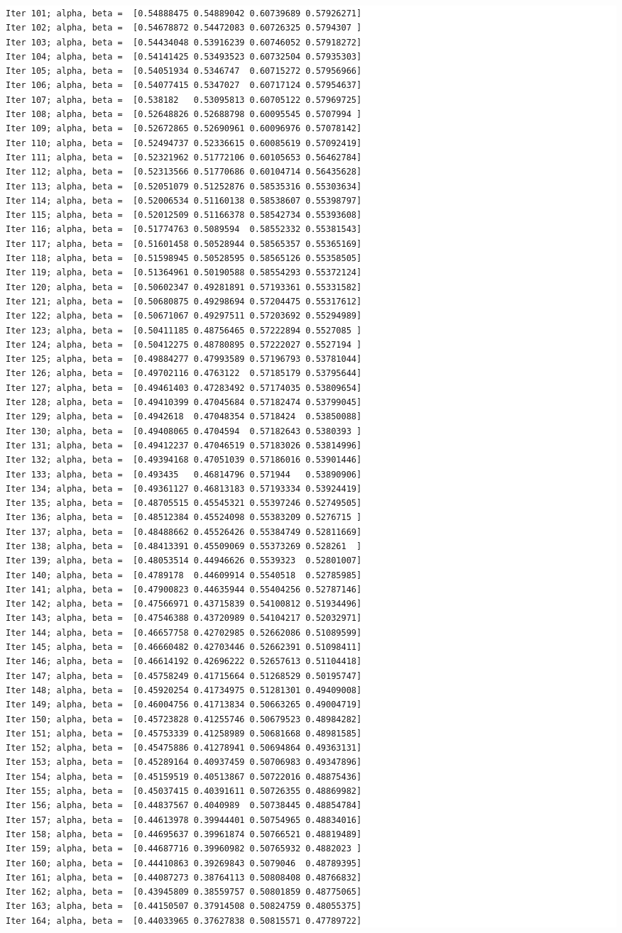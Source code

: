     Iter 101; alpha, beta =  [0.54888475 0.54889042 0.60739689 0.57926271]
    Iter 102; alpha, beta =  [0.54678872 0.54472083 0.60726325 0.5794307 ]
    Iter 103; alpha, beta =  [0.54434048 0.53916239 0.60746052 0.57918272]
    Iter 104; alpha, beta =  [0.54141425 0.53493523 0.60732504 0.57935303]
    Iter 105; alpha, beta =  [0.54051934 0.5346747  0.60715272 0.57956966]
    Iter 106; alpha, beta =  [0.54077415 0.5347027  0.60717124 0.57954637]
    Iter 107; alpha, beta =  [0.538182   0.53095813 0.60705122 0.57969725]
    Iter 108; alpha, beta =  [0.52648826 0.52688798 0.60095545 0.5707994 ]
    Iter 109; alpha, beta =  [0.52672865 0.52690961 0.60096976 0.57078142]
    Iter 110; alpha, beta =  [0.52494737 0.52336615 0.60085619 0.57092419]
    Iter 111; alpha, beta =  [0.52321962 0.51772106 0.60105653 0.56462784]
    Iter 112; alpha, beta =  [0.52313566 0.51770686 0.60104714 0.56435628]
    Iter 113; alpha, beta =  [0.52051079 0.51252876 0.58535316 0.55303634]
    Iter 114; alpha, beta =  [0.52006534 0.51160138 0.58538607 0.55398797]
    Iter 115; alpha, beta =  [0.52012509 0.51166378 0.58542734 0.55393608]
    Iter 116; alpha, beta =  [0.51774763 0.5089594  0.58552332 0.55381543]
    Iter 117; alpha, beta =  [0.51601458 0.50528944 0.58565357 0.55365169]
    Iter 118; alpha, beta =  [0.51598945 0.50528595 0.58565126 0.55358505]
    Iter 119; alpha, beta =  [0.51364961 0.50190588 0.58554293 0.55372124]
    Iter 120; alpha, beta =  [0.50602347 0.49281891 0.57193361 0.55331582]
    Iter 121; alpha, beta =  [0.50680875 0.49298694 0.57204475 0.55317612]
    Iter 122; alpha, beta =  [0.50671067 0.49297511 0.57203692 0.55294989]
    Iter 123; alpha, beta =  [0.50411185 0.48756465 0.57222894 0.5527085 ]
    Iter 124; alpha, beta =  [0.50412275 0.48780895 0.57222027 0.5527194 ]
    Iter 125; alpha, beta =  [0.49884277 0.47993589 0.57196793 0.53781044]
    Iter 126; alpha, beta =  [0.49702116 0.4763122  0.57185179 0.53795644]
    Iter 127; alpha, beta =  [0.49461403 0.47283492 0.57174035 0.53809654]
    Iter 128; alpha, beta =  [0.49410399 0.47045684 0.57182474 0.53799045]
    Iter 129; alpha, beta =  [0.4942618  0.47048354 0.5718424  0.53850088]
    Iter 130; alpha, beta =  [0.49408065 0.4704594  0.57182643 0.5380393 ]
    Iter 131; alpha, beta =  [0.49412237 0.47046519 0.57183026 0.53814996]
    Iter 132; alpha, beta =  [0.49394168 0.47051039 0.57186016 0.53901446]
    Iter 133; alpha, beta =  [0.493435   0.46814796 0.571944   0.53890906]
    Iter 134; alpha, beta =  [0.49361127 0.46813183 0.57193334 0.53924419]
    Iter 135; alpha, beta =  [0.48705515 0.45545321 0.55397246 0.52749505]
    Iter 136; alpha, beta =  [0.48512384 0.45524098 0.55383209 0.5276715 ]
    Iter 137; alpha, beta =  [0.48488662 0.45526426 0.55384749 0.52811669]
    Iter 138; alpha, beta =  [0.48413391 0.45509069 0.55373269 0.528261  ]
    Iter 139; alpha, beta =  [0.48053514 0.44946626 0.5539323  0.52801007]
    Iter 140; alpha, beta =  [0.4789178  0.44609914 0.5540518  0.52785985]
    Iter 141; alpha, beta =  [0.47900823 0.44635944 0.55404256 0.52787146]
    Iter 142; alpha, beta =  [0.47566971 0.43715839 0.54100812 0.51934496]
    Iter 143; alpha, beta =  [0.47546388 0.43720989 0.54104217 0.52032971]
    Iter 144; alpha, beta =  [0.46657758 0.42702985 0.52662086 0.51089599]
    Iter 145; alpha, beta =  [0.46660482 0.42703446 0.52662391 0.51098411]
    Iter 146; alpha, beta =  [0.46614192 0.42696222 0.52657613 0.51104418]
    Iter 147; alpha, beta =  [0.45758249 0.41715664 0.51268529 0.50195747]
    Iter 148; alpha, beta =  [0.45920254 0.41734975 0.51281301 0.49409008]
    Iter 149; alpha, beta =  [0.46004756 0.41713834 0.50663265 0.49004719]
    Iter 150; alpha, beta =  [0.45723828 0.41255746 0.50679523 0.48984282]
    Iter 151; alpha, beta =  [0.45753339 0.41258989 0.50681668 0.48981585]
    Iter 152; alpha, beta =  [0.45475886 0.41278941 0.50694864 0.49363131]
    Iter 153; alpha, beta =  [0.45289164 0.40937459 0.50706983 0.49347896]
    Iter 154; alpha, beta =  [0.45159519 0.40513867 0.50722016 0.48875436]
    Iter 155; alpha, beta =  [0.45037415 0.40391611 0.50726355 0.48869982]
    Iter 156; alpha, beta =  [0.44837567 0.4040989  0.50738445 0.48854784]
    Iter 157; alpha, beta =  [0.44613978 0.39944401 0.50754965 0.48834016]
    Iter 158; alpha, beta =  [0.44695637 0.39961874 0.50766521 0.48819489]
    Iter 159; alpha, beta =  [0.44687716 0.39960982 0.50765932 0.4882023 ]
    Iter 160; alpha, beta =  [0.44410863 0.39269843 0.5079046  0.48789395]
    Iter 161; alpha, beta =  [0.44087273 0.38764113 0.50808408 0.48766832]
    Iter 162; alpha, beta =  [0.43945809 0.38559757 0.50801859 0.48775065]
    Iter 163; alpha, beta =  [0.44150507 0.37914508 0.50824759 0.48055375]
    Iter 164; alpha, beta =  [0.44033965 0.37627838 0.50815571 0.47789722]